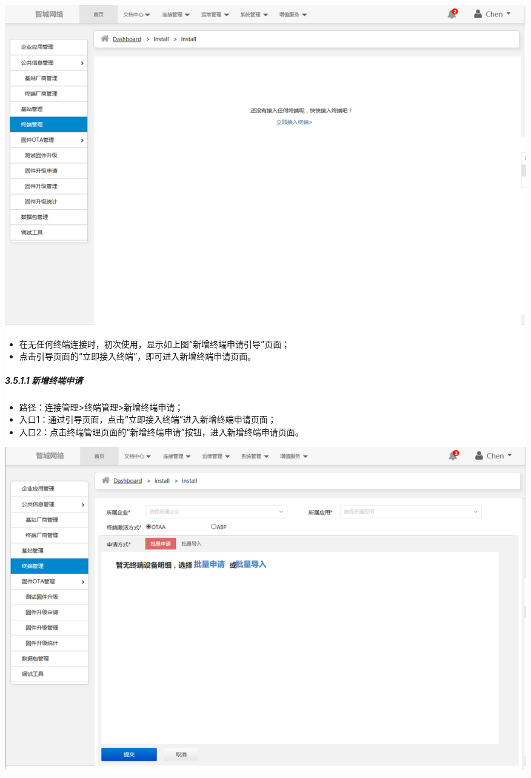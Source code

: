 ![终端申请-初始](https://raw.githubusercontent.com/systemcc/oss/master/IMG/%E7%BB%88%E7%AB%AF%E7%AE%A1%E7%90%86/%E7%BB%88%E7%AB%AF%E7%AE%A1%E7%90%86-%E5%88%9D%E5%A7%8B.png)
* 在无任何终端连接时，初次使用，显示如上图“新增终端申请引导”页面；
* 点击引导页面的“立即接入终端”，即可进入新增终端申请页面。

##### 3.5.1.1 新增终端申请
* 路径：连接管理>终端管理>新增终端申请；
* 入口1：通过引导页面，点击“立即接入终端”进入新增终端申请页面；
* 入口2：点击终端管理页面的“新增终端申请”按钮，进入新增终端申请页面。

![新增终端申请](https://raw.githubusercontent.com/systemcc/oss/master/IMG/%E7%BB%88%E7%AB%AF%E7%AE%A1%E7%90%86/%E6%96%B0%E5%A2%9E%E7%BB%88%E7%AB%AF%E7%94%B3%E8%AF%B7.png)
